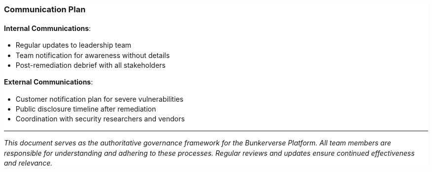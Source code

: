 ### Communication Plan

**Internal Communications**:
- Regular updates to leadership team
- Team notification for awareness without details
- Post-remediation debrief with all stakeholders

**External Communications**:
- Customer notification plan for severe vulnerabilities
- Public disclosure timeline after remediation
- Coordination with security researchers and vendors

---

*This document serves as the authoritative governance framework for the Bunkerverse Platform. All team members are responsible for understanding and adhering to these processes. Regular reviews and updates ensure continued effectiveness and relevance.*